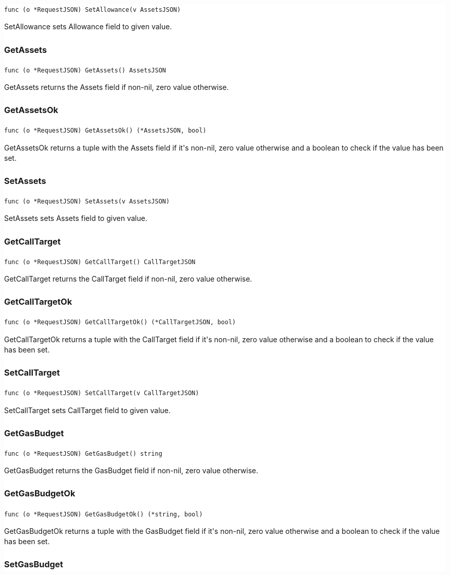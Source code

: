 `func (o *RequestJSON) SetAllowance(v AssetsJSON)`

SetAllowance sets Allowance field to given value.


### GetAssets

`func (o *RequestJSON) GetAssets() AssetsJSON`

GetAssets returns the Assets field if non-nil, zero value otherwise.

### GetAssetsOk

`func (o *RequestJSON) GetAssetsOk() (*AssetsJSON, bool)`

GetAssetsOk returns a tuple with the Assets field if it's non-nil, zero value otherwise
and a boolean to check if the value has been set.

### SetAssets

`func (o *RequestJSON) SetAssets(v AssetsJSON)`

SetAssets sets Assets field to given value.


### GetCallTarget

`func (o *RequestJSON) GetCallTarget() CallTargetJSON`

GetCallTarget returns the CallTarget field if non-nil, zero value otherwise.

### GetCallTargetOk

`func (o *RequestJSON) GetCallTargetOk() (*CallTargetJSON, bool)`

GetCallTargetOk returns a tuple with the CallTarget field if it's non-nil, zero value otherwise
and a boolean to check if the value has been set.

### SetCallTarget

`func (o *RequestJSON) SetCallTarget(v CallTargetJSON)`

SetCallTarget sets CallTarget field to given value.


### GetGasBudget

`func (o *RequestJSON) GetGasBudget() string`

GetGasBudget returns the GasBudget field if non-nil, zero value otherwise.

### GetGasBudgetOk

`func (o *RequestJSON) GetGasBudgetOk() (*string, bool)`

GetGasBudgetOk returns a tuple with the GasBudget field if it's non-nil, zero value otherwise
and a boolean to check if the value has been set.

### SetGasBudget
